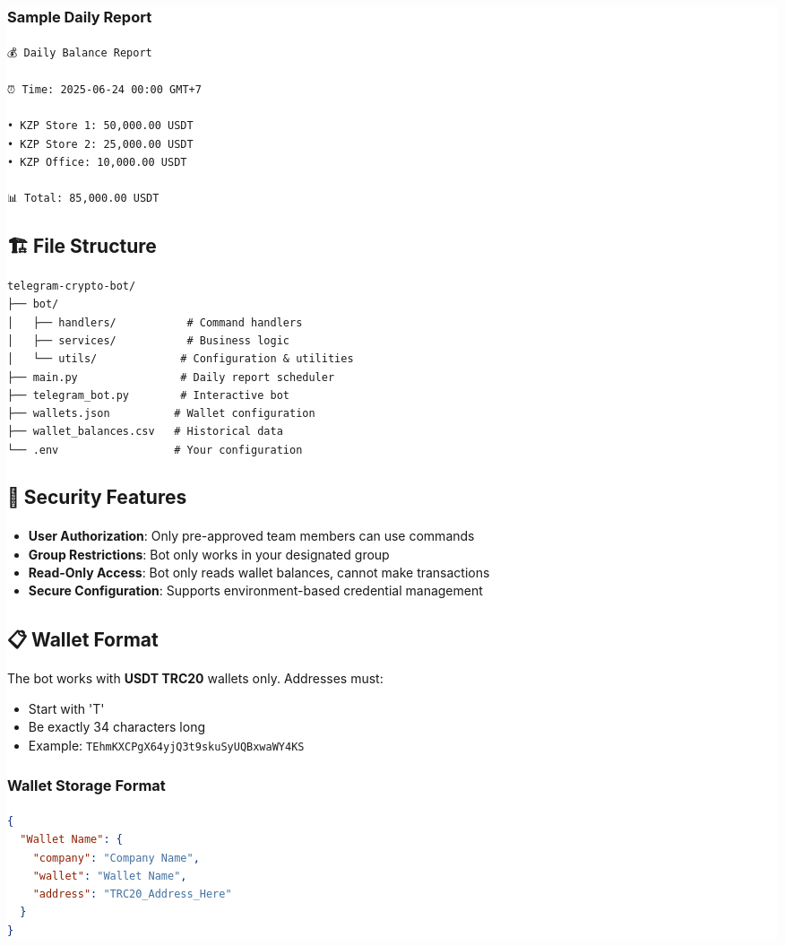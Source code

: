 ### Sample Daily Report
```
💰 Daily Balance Report

⏰ Time: 2025-06-24 00:00 GMT+7

• KZP Store 1: 50,000.00 USDT
• KZP Store 2: 25,000.00 USDT
• KZP Office: 10,000.00 USDT

📊 Total: 85,000.00 USDT
```

## 🏗️ File Structure

```
telegram-crypto-bot/
├── bot/
│   ├── handlers/           # Command handlers
│   ├── services/           # Business logic
│   └── utils/             # Configuration & utilities
├── main.py                # Daily report scheduler
├── telegram_bot.py        # Interactive bot
├── wallets.json          # Wallet configuration
├── wallet_balances.csv   # Historical data
└── .env                  # Your configuration
```

## 🔐 Security Features

- **User Authorization**: Only pre-approved team members can use commands
- **Group Restrictions**: Bot only works in your designated group
- **Read-Only Access**: Bot only reads wallet balances, cannot make transactions
- **Secure Configuration**: Supports environment-based credential management

## 📋 Wallet Format

The bot works with **USDT TRC20** wallets only. Addresses must:
- Start with 'T'
- Be exactly 34 characters long
- Example: `TEhmKXCPgX64yjQ3t9skuSyUQBxwaWY4KS`

### Wallet Storage Format
```json
{
  "Wallet Name": {
    "company": "Company Name",
    "wallet": "Wallet Name",
    "address": "TRC20_Address_Here"
  }
}
```
